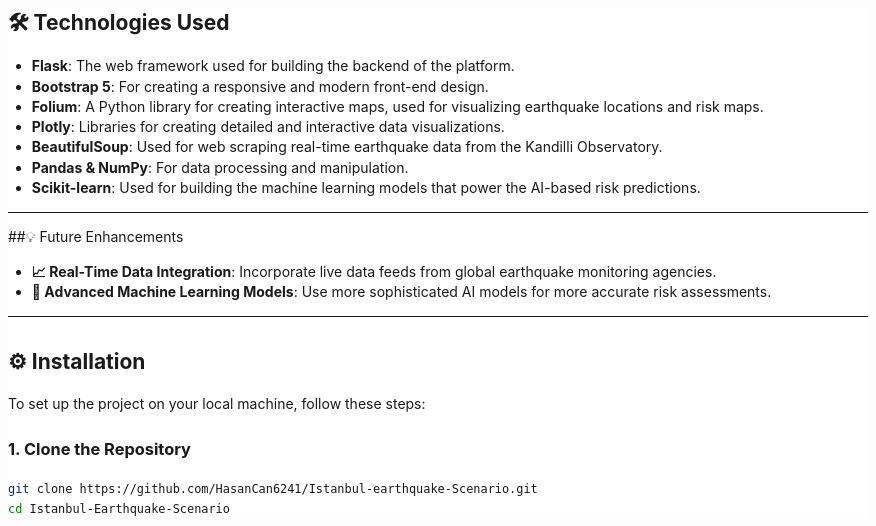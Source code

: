 
## 🛠️ Technologies Used

- **Flask**: The web framework used for building the backend of the platform.
- **Bootstrap 5**: For creating a responsive and modern front-end design.
- **Folium**: A Python library for creating interactive maps, used for visualizing earthquake locations and risk maps.
- **Plotly**: Libraries for creating detailed and interactive data visualizations.
- **BeautifulSoup**: Used for web scraping real-time earthquake data from the Kandilli Observatory.
- **Pandas & NumPy**: For data processing and manipulation.
- **Scikit-learn**: Used for building the machine learning models that power the AI-based risk predictions.

---

##💡 Future Enhancements
- **📈 Real-Time Data Integration**: Incorporate live data feeds from global earthquake monitoring agencies.
- **🤖 Advanced Machine Learning Models**: Use more sophisticated AI models for more accurate risk assessments.

---

## ⚙️ Installation

To set up the project on your local machine, follow these steps:

### 1. Clone the Repository
```bash
git clone https://github.com/HasanCan6241/Istanbul-earthquake-Scenario.git
cd Istanbul-Earthquake-Scenario
